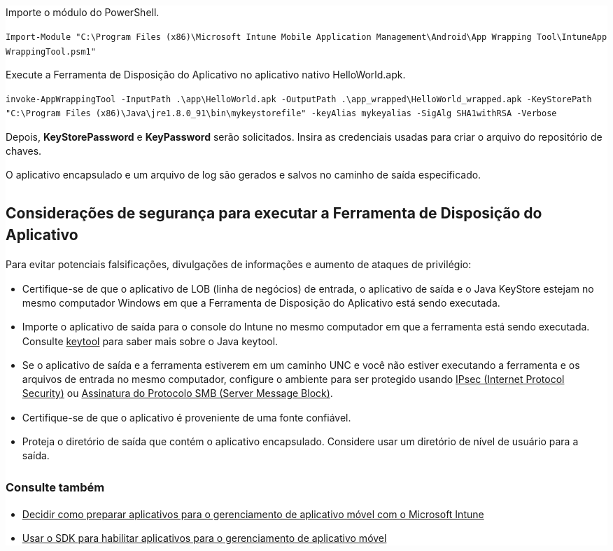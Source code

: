 Importe o módulo do PowerShell.
```
Import-Module "C:\Program Files (x86)\Microsoft Intune Mobile Application Management\Android\App Wrapping Tool\IntuneAppWrappingTool.psm1"
```
Execute a Ferramenta de Disposição do Aplicativo no aplicativo nativo HelloWorld.apk.
```
invoke-AppWrappingTool -InputPath .\app\HelloWorld.apk -OutputPath .\app_wrapped\HelloWorld_wrapped.apk -KeyStorePath "C:\Program Files (x86)\Java\jre1.8.0_91\bin\mykeystorefile" -keyAlias mykeyalias -SigAlg SHA1withRSA -Verbose
```

Depois, **KeyStorePassword** e **KeyPassword** serão solicitados. Insira as credenciais usadas para criar o arquivo do repositório de chaves.

O aplicativo encapsulado e um arquivo de log são gerados e salvos no caminho de saída especificado.

## <a name="security-considerations-for-running-the-app-wrapping-tool"></a>Considerações de segurança para executar a Ferramenta de Disposição do Aplicativo
Para evitar potenciais falsificações, divulgações de informações e aumento de ataques de privilégio:

-   Certifique-se de que o aplicativo de LOB (linha de negócios) de entrada, o aplicativo de saída e o Java KeyStore estejam no mesmo computador Windows em que a Ferramenta de Disposição do Aplicativo está sendo executada.

-   Importe o aplicativo de saída para o console do Intune no mesmo computador em que a ferramenta está sendo executada. Consulte [keytool](https://docs.oracle.com/javase/8/docs/technotes/tools/unix/keytool.html) para saber mais sobre o Java keytool.

-   Se o aplicativo de saída e a ferramenta estiverem em um caminho UNC e você não estiver executando a ferramenta e os arquivos de entrada no mesmo computador, configure o ambiente para ser protegido usando [IPsec (Internet Protocol Security)](http://en.wikipedia.org/wiki/IPsec) ou [Assinatura do Protocolo SMB (Server Message Block)](https://support.microsoft.com/en-us/kb/887429).

-   Certifique-se de que o aplicativo é proveniente de uma fonte confiável.

-   Proteja o diretório de saída que contém o aplicativo encapsulado. Considere usar um diretório de nível de usuário para a saída.

### <a name="see-also"></a>Consulte também
- [Decidir como preparar aplicativos para o gerenciamento de aplicativo móvel com o Microsoft Intune](decide-how-to-prepare-apps-for-mobile-application-management-with-microsoft-intune.md)

- [Usar o SDK para habilitar aplicativos para o gerenciamento de aplicativo móvel](use-the-sdk-to-enable-apps-for-mobile-application-management.md)






